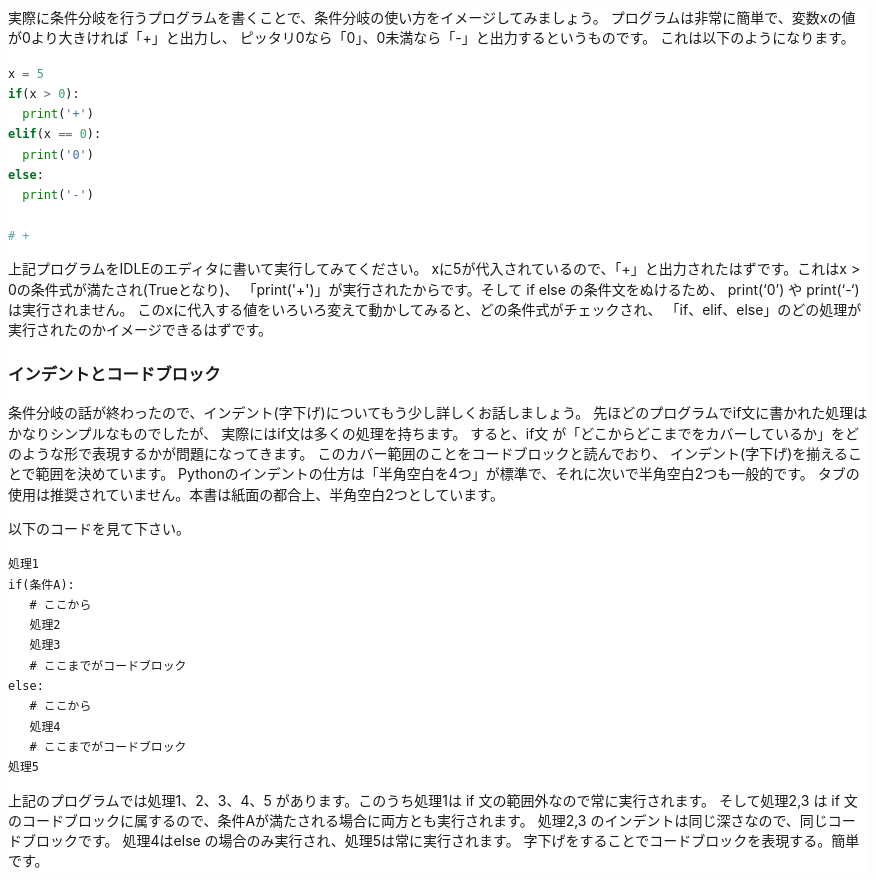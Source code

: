 実際に条件分岐を行うプログラムを書くことで、条件分岐の使い方をイメージしてみましょう。
プログラムは非常に簡単で、変数xの値が0より大きければ「+」と出力し、
ピッタリ0なら「0」、0未満なら「-」と出力するというものです。
これは以下のようになります。

```python
x = 5
if(x > 0):
  print('+')
elif(x == 0):
  print('0')
else:
  print('-')

# +
```

上記プログラムをIDLEのエディタに書いて実行してみてください。
xに5が代入されているので、「+」と出力されたはずです。これはx > 0の条件式が満たされ(Trueとなり)、
「print('+')」が実行されたからです。そして if else の条件文をぬけるため、
print(‘0’) や print(‘-‘) は実行されません。
このxに代入する値をいろいろ変えて動かしてみると、どの条件式がチェックされ、
「if、elif、else」のどの処理が実行されたのかイメージできるはずです。

### インデントとコードブロック

条件分岐の話が終わったので、インデント(字下げ)についてもう少し詳しくお話しましょう。
先ほどのプログラムでif文に書かれた処理はかなりシンプルなものでしたが、
実際にはif文は多くの処理を持ちます。
すると、if文 が「どこからどこまでをカバーしているか」をどのような形で表現するかが問題になってきます。
このカバー範囲のことをコードブロックと読んでおり、
インデント(字下げ)を揃えることで範囲を決めています。
Pythonのインデントの仕方は「半角空白を4つ」が標準で、それに次いで半角空白2つも一般的です。
タブの使用は推奨されていません。本書は紙面の都合上、半角空白2つとしています。

以下のコードを見て下さい。

```
処理1
if(条件A):
   # ここから
   処理2
   処理3
   # ここまでがコードブロック
else:
   # ここから
   処理4
   # ここまでがコードブロック
処理5
```

上記のプログラムでは処理1、2、3、4、5 があります。このうち処理1は if 文の範囲外なので常に実行されます。
そして処理2,3 は if 文のコードブロックに属するので、条件Aが満たされる場合に両方とも実行されます。
処理2,3 のインデントは同じ深さなので、同じコードブロックです。
処理4はelse の場合のみ実行され、処理5は常に実行されます。
字下げをすることでコードブロックを表現する。簡単です。
